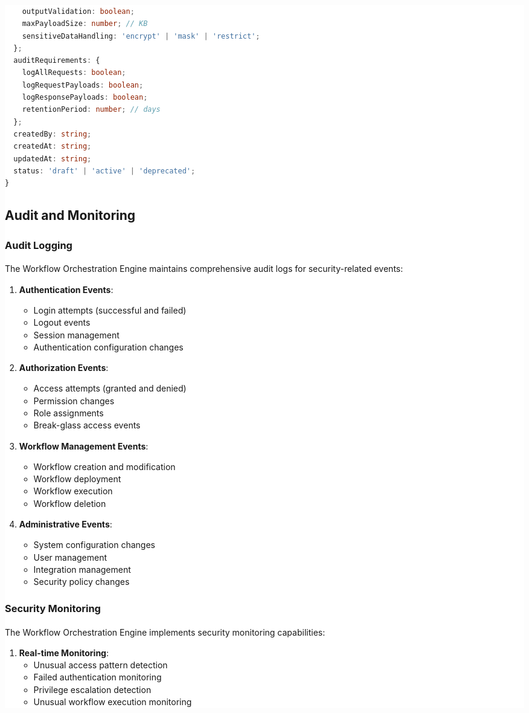 ```typescript
    outputValidation: boolean;
    maxPayloadSize: number; // KB
    sensitiveDataHandling: 'encrypt' | 'mask' | 'restrict';
  };
  auditRequirements: {
    logAllRequests: boolean;
    logRequestPayloads: boolean;
    logResponsePayloads: boolean;
    retentionPeriod: number; // days
  };
  createdBy: string;
  createdAt: string;
  updatedAt: string;
  status: 'draft' | 'active' | 'deprecated';
}
```

## Audit and Monitoring

### Audit Logging

The Workflow Orchestration Engine maintains comprehensive audit logs for security-related events:

1. **Authentication Events**:
   - Login attempts (successful and failed)
   - Logout events
   - Session management
   - Authentication configuration changes

2. **Authorization Events**:
   - Access attempts (granted and denied)
   - Permission changes
   - Role assignments
   - Break-glass access events

3. **Workflow Management Events**:
   - Workflow creation and modification
   - Workflow deployment
   - Workflow execution
   - Workflow deletion

4. **Administrative Events**:
   - System configuration changes
   - User management
   - Integration management
   - Security policy changes

### Security Monitoring

The Workflow Orchestration Engine implements security monitoring capabilities:

1. **Real-time Monitoring**:
   - Unusual access pattern detection
   - Failed authentication monitoring
   - Privilege escalation detection
   - Unusual workflow execution monitoring
